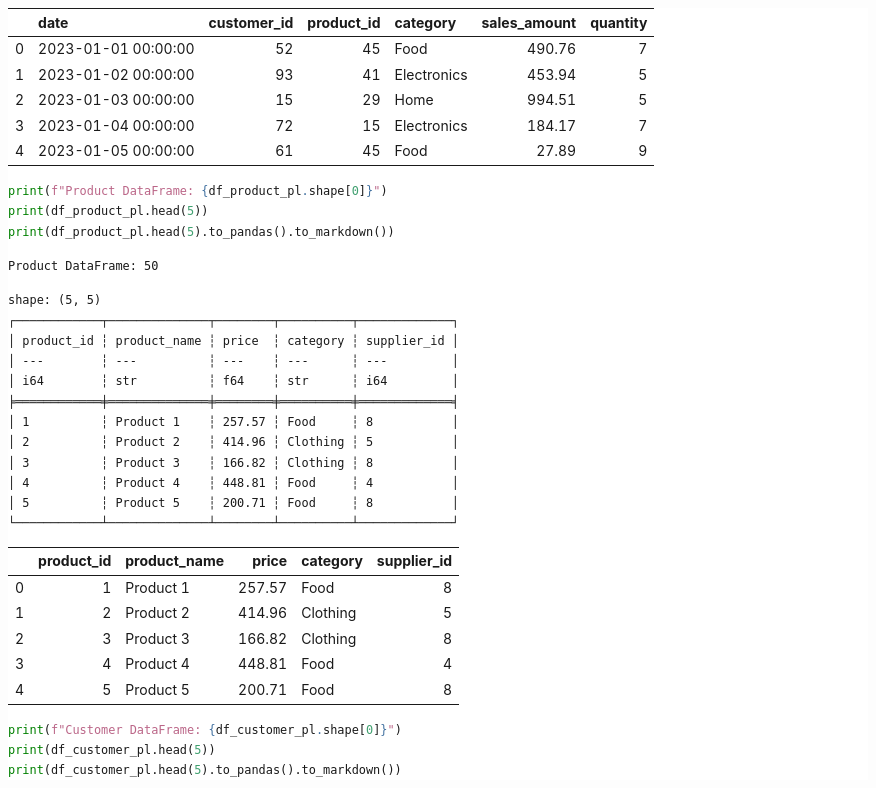 |      | date                | customer_id | product_id | category    | sales_amount | quantity |
| ---: | :------------------ | ----------: | ---------: | :---------- | -----------: | -------: |
|    0 | 2023-01-01 00:00:00 |          52 |         45 | Food        |       490.76 |        7 |
|    1 | 2023-01-02 00:00:00 |          93 |         41 | Electronics |       453.94 |        5 |
|    2 | 2023-01-03 00:00:00 |          15 |         29 | Home        |       994.51 |        5 |
|    3 | 2023-01-04 00:00:00 |          72 |         15 | Electronics |       184.17 |        7 |
|    4 | 2023-01-05 00:00:00 |          61 |         45 | Food        |        27.89 |        9 |

</div>

```python {.polars linenums="1" title="Check Product DataFrame"}
print(f"Product DataFrame: {df_product_pl.shape[0]}")
print(df_product_pl.head(5))
print(df_product_pl.head(5).to_pandas().to_markdown())
```

<div class="result" markdown>

```txt
Product DataFrame: 50
```

```txt
shape: (5, 5)
┌────────────┬──────────────┬────────┬──────────┬─────────────┐
│ product_id ┆ product_name ┆ price  ┆ category ┆ supplier_id │
│ ---        ┆ ---          ┆ ---    ┆ ---      ┆ ---         │
│ i64        ┆ str          ┆ f64    ┆ str      ┆ i64         │
╞════════════╪══════════════╪════════╪══════════╪═════════════╡
│ 1          ┆ Product 1    ┆ 257.57 ┆ Food     ┆ 8           │
│ 2          ┆ Product 2    ┆ 414.96 ┆ Clothing ┆ 5           │
│ 3          ┆ Product 3    ┆ 166.82 ┆ Clothing ┆ 8           │
│ 4          ┆ Product 4    ┆ 448.81 ┆ Food     ┆ 4           │
│ 5          ┆ Product 5    ┆ 200.71 ┆ Food     ┆ 8           │
└────────────┴──────────────┴────────┴──────────┴─────────────┘
```

|      | product_id | product_name |  price | category | supplier_id |
| ---: | ---------: | :----------- | -----: | :------- | ----------: |
|    0 |          1 | Product 1    | 257.57 | Food     |           8 |
|    1 |          2 | Product 2    | 414.96 | Clothing |           5 |
|    2 |          3 | Product 3    | 166.82 | Clothing |           8 |
|    3 |          4 | Product 4    | 448.81 | Food     |           4 |
|    4 |          5 | Product 5    | 200.71 | Food     |           8 |

</div>

```python {.polars linenums="1" title="Check Customer DataFrame"}
print(f"Customer DataFrame: {df_customer_pl.shape[0]}")
print(df_customer_pl.head(5))
print(df_customer_pl.head(5).to_pandas().to_markdown())
```


[pandas]: https://pandas.pydata.org/
[numpy]: https://numpy.org/
[sql-wiki]: https://en.wikipedia.org/wiki/SQL
[sql-iso]: https://www.iso.org/standard/76583.html
[sqlite]: https://sqlite.org/
[postgresql]: https://www.postgresql.org/
[mysql]: https://www.mysql.com/
[t-sql]: https://learn.microsoft.com/en-us/sql/t-sql/
[pl-sql]: https://www.oracle.com/au/database/technologies/appdev/plsql.html
[spark-sql]: https://spark.apache.org/sql/
[pyspark]: https://spark.apache.org/docs/latest/api/python/
[hdfs]: https://hadoop.apache.org/docs/r1.2.1/hdfs_design.html
[s3]: https://aws.amazon.com/s3/
[adls]: https://learn.microsoft.com/en-us/azure/storage/blobs/data-lake-storage-introduction
[jdbc]: https://spark.apache.org/docs/latest/sql-data-sources-jdbc.html
[polars]: https://www.pola.rs/
[pyspark-create-dataframe-from-dict]: https://sparkbyexamples.com/pyspark/pyspark-create-dataframe-from-dictionary/